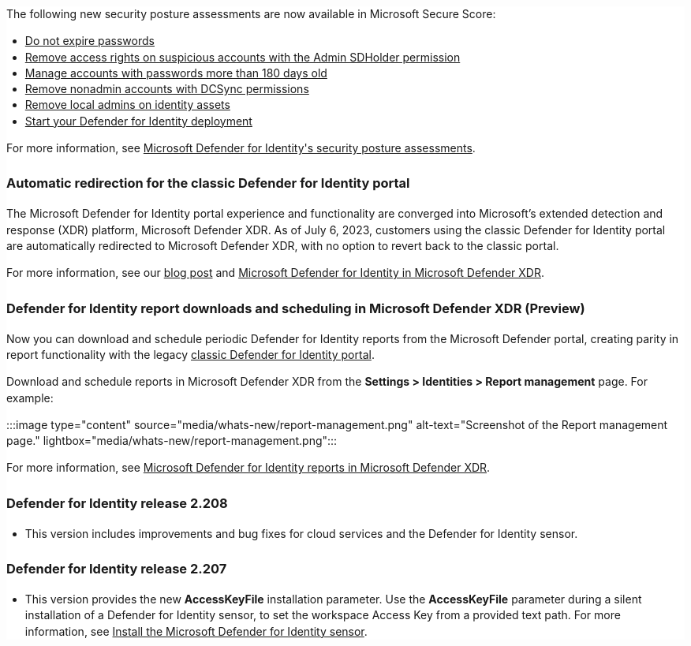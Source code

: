 The following new security posture assessments are now available in Microsoft Secure Score:

- [Do not expire passwords](security-assessment-do-not-expire-passwords.md)
- [Remove access rights on suspicious accounts with the Admin SDHolder permission](security-assessment-remove-suspicious-access-rights.md)
- [Manage accounts with passwords more than 180 days old](security-assessment-old-passwords.md)
- [Remove nonadmin accounts with DCSync permissions](security-assessment-non-admin-accounts-dcsync.md)
- [Remove local admins on identity assets](security-assessment-remove-local-admins.md)
- [Start your Defender for Identity deployment](security-assessment-deploy-defender-for-identity.md)

For more information, see [Microsoft Defender for Identity's security posture assessments](security-assessment.md).

### Automatic redirection for the classic Defender for Identity portal

The Microsoft Defender for Identity portal experience and functionality are converged into Microsoft’s extended detection and response (XDR) platform, Microsoft Defender XDR. As of July 6, 2023, customers using the classic Defender for Identity portal are automatically redirected to Microsoft Defender XDR, with no option to revert back to the classic portal.

For more information, see our [blog post](https://techcommunity.microsoft.com/t5/microsoft-365-defender-blog/leveraging-the-convergence-of-microsoft-defender-for-identity-in/ba-p/3856321) and [Microsoft Defender for Identity in Microsoft Defender XDR](/microsoft-365/security/defender/microsoft-365-security-center-mdi).

### Defender for Identity report downloads and scheduling in Microsoft Defender XDR (Preview)

Now you can download and schedule periodic Defender for Identity reports from the Microsoft Defender portal, creating parity in report functionality with the legacy [classic Defender for Identity portal](classic-reports.md).

Download and schedule reports in Microsoft Defender XDR from the **Settings > Identities > Report management** page. For example:

:::image type="content" source="media/whats-new/report-management.png" alt-text="Screenshot of the Report management page." lightbox="media/whats-new/report-management.png":::

For more information, see [Microsoft Defender for Identity reports in Microsoft Defender XDR](reports.md).

### Defender for Identity release 2.208

- This version includes improvements and bug fixes for cloud services and the Defender for Identity sensor.

### Defender for Identity release 2.207

- This version provides the new **AccessKeyFile** installation parameter. Use the **AccessKeyFile** parameter during a silent installation of a Defender for Identity sensor, to set the workspace Access Key from a provided text path. For more information, see [Install the Microsoft Defender for Identity sensor](install-sensor.md#defender-for-identity-sensor-silent-installation).
